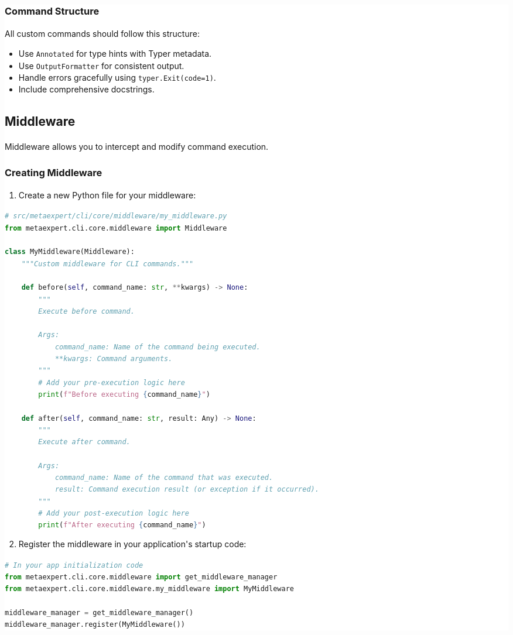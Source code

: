 ### Command Structure

All custom commands should follow this structure:

- Use `Annotated` for type hints with Typer metadata.
- Use `OutputFormatter` for consistent output.
- Handle errors gracefully using `typer.Exit(code=1)`.
- Include comprehensive docstrings.

## Middleware

Middleware allows you to intercept and modify command execution.

### Creating Middleware

1. Create a new Python file for your middleware:

```python
# src/metaexpert/cli/core/middleware/my_middleware.py
from metaexpert.cli.core.middleware import Middleware

class MyMiddleware(Middleware):
    """Custom middleware for CLI commands."""
    
    def before(self, command_name: str, **kwargs) -> None:
        """
        Execute before command.
        
        Args:
            command_name: Name of the command being executed.
            **kwargs: Command arguments.
        """
        # Add your pre-execution logic here
        print(f"Before executing {command_name}")
    
    def after(self, command_name: str, result: Any) -> None:
        """
        Execute after command.
        
        Args:
            command_name: Name of the command that was executed.
            result: Command execution result (or exception if it occurred).
        """
        # Add your post-execution logic here
        print(f"After executing {command_name}")
```

2. Register the middleware in your application's startup code:

```python
# In your app initialization code
from metaexpert.cli.core.middleware import get_middleware_manager
from metaexpert.cli.core.middleware.my_middleware import MyMiddleware

middleware_manager = get_middleware_manager()
middleware_manager.register(MyMiddleware())
```
